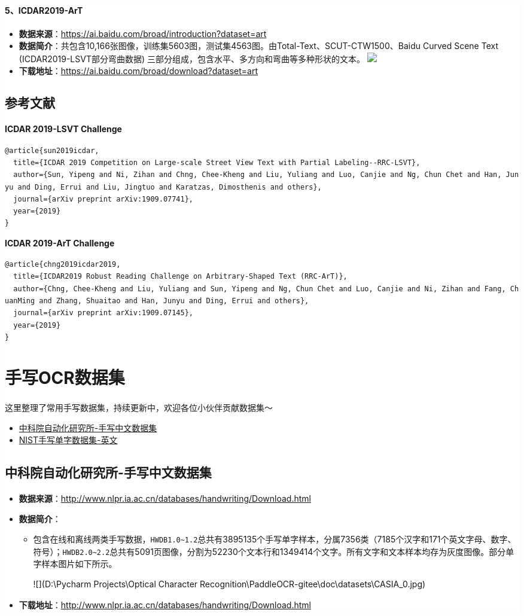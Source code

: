 <a name="ICDAR2019-ArT"></a>
#### 5、ICDAR2019-ArT
- **数据来源**：https://ai.baidu.com/broad/introduction?dataset=art
- **数据简介**：共包含10,166张图像，训练集5603图，测试集4563图。由Total-Text、SCUT-CTW1500、Baidu Curved Scene Text (ICDAR2019-LSVT部分弯曲数据) 三部分组成，包含水平、多方向和弯曲等多种形状的文本。
    ![](../datasets/ArT.jpg)
- **下载地址**：https://ai.baidu.com/broad/download?dataset=art

## 参考文献
**ICDAR 2019-LSVT Challenge**
```
@article{sun2019icdar,
  title={ICDAR 2019 Competition on Large-scale Street View Text with Partial Labeling--RRC-LSVT},
  author={Sun, Yipeng and Ni, Zihan and Chng, Chee-Kheng and Liu, Yuliang and Luo, Canjie and Ng, Chun Chet and Han, Junyu and Ding, Errui and Liu, Jingtuo and Karatzas, Dimosthenis and others},
  journal={arXiv preprint arXiv:1909.07741},
  year={2019}
}
```

**ICDAR 2019-ArT Challenge**
```
@article{chng2019icdar2019,
  title={ICDAR2019 Robust Reading Challenge on Arbitrary-Shaped Text (RRC-ArT)},
  author={Chng, Chee-Kheng and Liu, Yuliang and Sun, Yipeng and Ng, Chun Chet and Luo, Canjie and Ni, Zihan and Fang, ChuanMing and Zhang, Shuaitao and Han, Junyu and Ding, Errui and others},
  journal={arXiv preprint arXiv:1909.07145},
  year={2019}
}
```

# 手写OCR数据集

这里整理了常用手写数据集，持续更新中，欢迎各位小伙伴贡献数据集～

- [中科院自动化研究所-手写中文数据集](#中科院自动化研究所-手写中文数据集)
- [NIST手写单字数据集-英文](#NIST手写单字数据集-英文)

<a name="中科院自动化研究所-手写中文数据集"></a>

## 中科院自动化研究所-手写中文数据集

- **数据来源**：http://www.nlpr.ia.ac.cn/databases/handwriting/Download.html

- **数据简介**：

  * 包含在线和离线两类手写数据，`HWDB1.0~1.2`总共有3895135个手写单字样本，分属7356类（7185个汉字和171个英文字母、数字、符号）；`HWDB2.0~2.2`总共有5091页图像，分割为52230个文本行和1349414个文字。所有文字和文本样本均存为灰度图像。部分单字样本图片如下所示。

    ![](D:\Pycharm Projects\Optical Character Recognition\PaddleOCR-gitee\doc\datasets\CASIA_0.jpg)

- **下载地址**：http://www.nlpr.ia.ac.cn/databases/handwriting/Download.html
